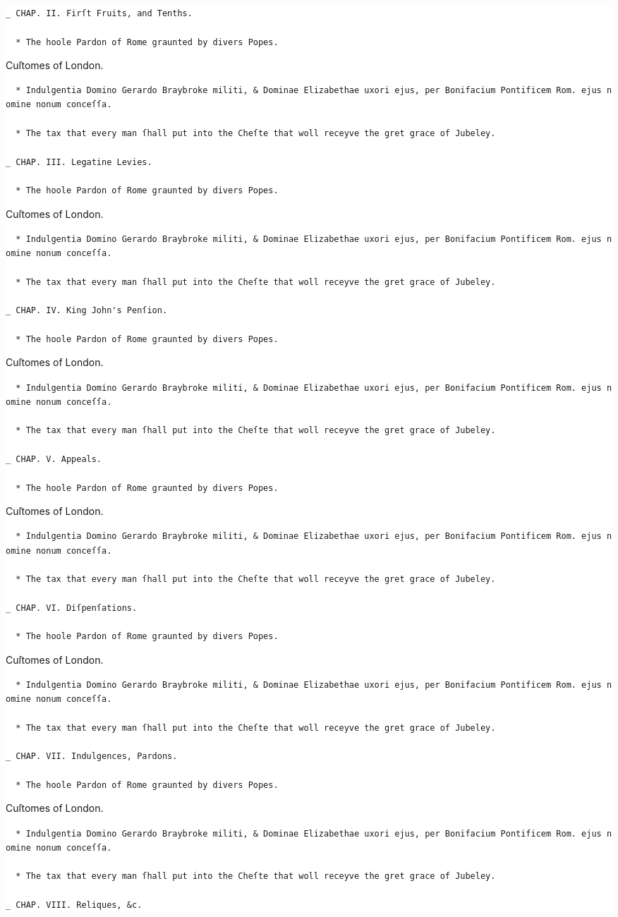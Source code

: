     _ CHAP. II. Firſt Fruits, and Tenths.

      * The hoole Pardon of Rome graunted by divers Popes.
Cuſtomes of London.

      * Indulgentia Domino Gerardo Braybroke militi, & Dominae Elizabethae uxori ejus, per Bonifacium Pontificem Rom. ejus nomine nonum conceſſa.

      * The tax that every man ſhall put into the Cheſte that woll receyve the gret grace of Jubeley.

    _ CHAP. III. Legatine Levies.

      * The hoole Pardon of Rome graunted by divers Popes.
Cuſtomes of London.

      * Indulgentia Domino Gerardo Braybroke militi, & Dominae Elizabethae uxori ejus, per Bonifacium Pontificem Rom. ejus nomine nonum conceſſa.

      * The tax that every man ſhall put into the Cheſte that woll receyve the gret grace of Jubeley.

    _ CHAP. IV. King John's Penſion.

      * The hoole Pardon of Rome graunted by divers Popes.
Cuſtomes of London.

      * Indulgentia Domino Gerardo Braybroke militi, & Dominae Elizabethae uxori ejus, per Bonifacium Pontificem Rom. ejus nomine nonum conceſſa.

      * The tax that every man ſhall put into the Cheſte that woll receyve the gret grace of Jubeley.

    _ CHAP. V. Appeals.

      * The hoole Pardon of Rome graunted by divers Popes.
Cuſtomes of London.

      * Indulgentia Domino Gerardo Braybroke militi, & Dominae Elizabethae uxori ejus, per Bonifacium Pontificem Rom. ejus nomine nonum conceſſa.

      * The tax that every man ſhall put into the Cheſte that woll receyve the gret grace of Jubeley.

    _ CHAP. VI. Diſpenſations.

      * The hoole Pardon of Rome graunted by divers Popes.
Cuſtomes of London.

      * Indulgentia Domino Gerardo Braybroke militi, & Dominae Elizabethae uxori ejus, per Bonifacium Pontificem Rom. ejus nomine nonum conceſſa.

      * The tax that every man ſhall put into the Cheſte that woll receyve the gret grace of Jubeley.

    _ CHAP. VII. Indulgences, Pardons.

      * The hoole Pardon of Rome graunted by divers Popes.
Cuſtomes of London.

      * Indulgentia Domino Gerardo Braybroke militi, & Dominae Elizabethae uxori ejus, per Bonifacium Pontificem Rom. ejus nomine nonum conceſſa.

      * The tax that every man ſhall put into the Cheſte that woll receyve the gret grace of Jubeley.

    _ CHAP. VIII. Reliques, &c.
